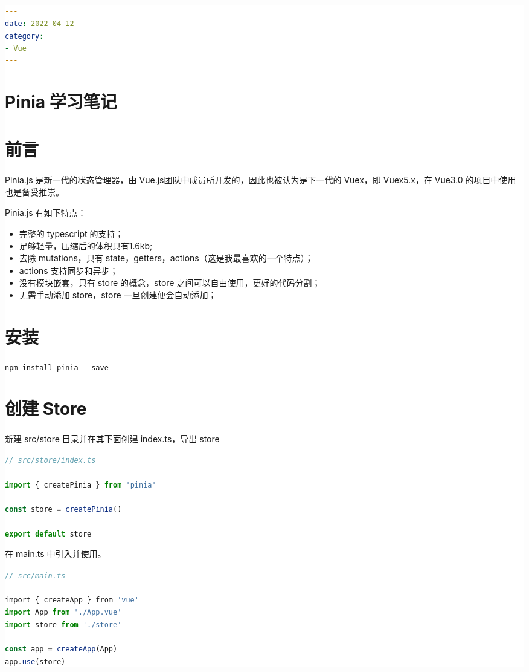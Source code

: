 ```yaml
---
date: 2022-04-12
category:
- Vue
---
```

# Pinia 学习笔记

# 前言

Pinia.js 是新一代的状态管理器，由 Vue.js团队中成员所开发的，因此也被认为是下一代的 Vuex，即 Vuex5.x，在 Vue3.0 的项目中使用也是备受推崇。

Pinia.js 有如下特点：

- 完整的 typescript 的支持；
- 足够轻量，压缩后的体积只有1.6kb;
- 去除 mutations，只有 state，getters，actions（这是我最喜欢的一个特点）；
- actions 支持同步和异步；
- 没有模块嵌套，只有 store 的概念，store 之间可以自由使用，更好的代码分割；
- 无需手动添加 store，store 一旦创建便会自动添加；

# 安装

```
npm install pinia --save
```

# 创建 Store

新建 src/store 目录并在其下面创建 index.ts，导出 store

```javascript
// src/store/index.ts

import { createPinia } from 'pinia'

const store = createPinia()

export default store
```

在 main.ts 中引入并使用。

```js
// src/main.ts

import { createApp } from 'vue'
import App from './App.vue'
import store from './store'

const app = createApp(App)
app.use(store)
```
